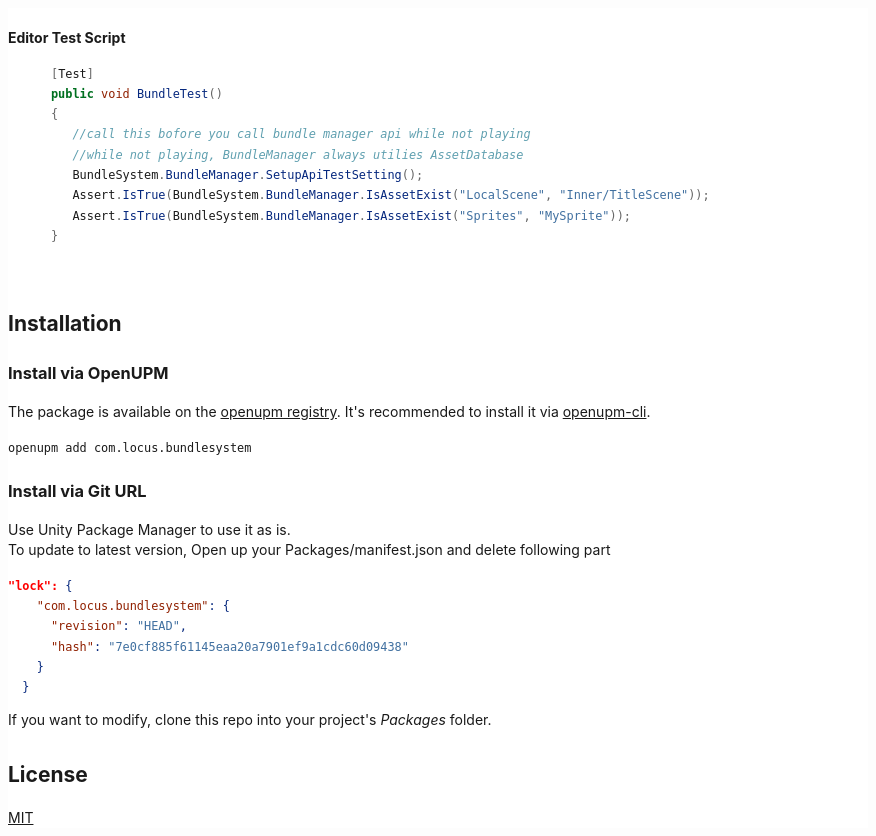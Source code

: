\
**Editor Test Script**
```cs
      [Test]
      public void BundleTest()
      {
         //call this bofore you call bundle manager api while not playing
         //while not playing, BundleManager always utilies AssetDatabase
         BundleSystem.BundleManager.SetupApiTestSetting();
         Assert.IsTrue(BundleSystem.BundleManager.IsAssetExist("LocalScene", "Inner/TitleScene"));
         Assert.IsTrue(BundleSystem.BundleManager.IsAssetExist("Sprites", "MySprite"));
      }
```
<br />

## Installation

### Install via OpenUPM

The package is available on the [openupm registry](https://openupm.com). It's recommended to install it via [openupm-cli](https://github.com/openupm/openupm-cli).

```
openupm add com.locus.bundlesystem
```

### Install via Git URL

Use Unity Package Manager to use it as is.\
To update to latest version, Open up your Packages/manifest.json and delete following part
```json
"lock": {
    "com.locus.bundlesystem": {
      "revision": "HEAD",
      "hash": "7e0cf885f61145eaa20a7901ef9a1cdc60d09438"
    }
  }
```
If you want to modify, clone this repo into your project's *Packages* folder.


## License

[MIT](https://raw.githubusercontent.com/locus84/Threading/c6f053aac6840c133dc7f2a302de8799ea6daf36/LICENSE)
